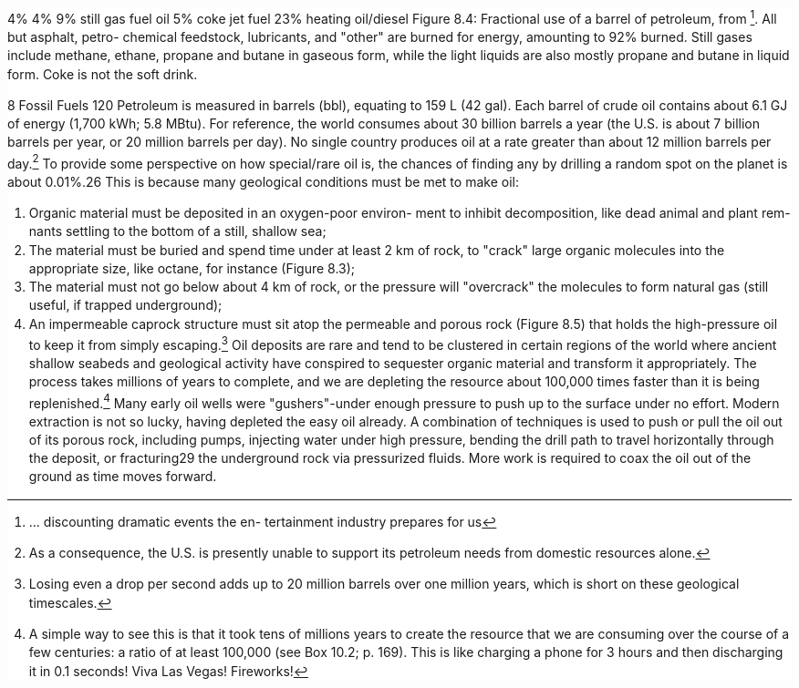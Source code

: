 4% 
4% 
9% 
still gas 
fuel oil 
5% 
coke 
jet fuel 
23% 
heating oil/diesel 
Figure 8.4: Fractional use of a barrel of petroleum, from [^41]. All but asphalt, petro- chemical feedstock, lubricants, and "other" are burned for energy, amounting to 92% burned. Still gases include methane, ethane, propane and butane in gaseous form, while the light liquids are also mostly propane and butane in liquid form. Coke is not the soft drink. 

8 Fossil Fuels 120 
Petroleum is measured in barrels (bbl), equating to 159 L (42 gal). Each barrel of crude oil contains about 6.1 GJ of energy (1,700 kWh; 5.8 MBtu). For reference, the world consumes about 30 billion barrels a year (the U.S. is about 7 billion barrels per year, or 20 million barrels per day). No single country produces oil at a rate greater than about 12 million barrels per day.[^25] 
To provide some perspective on how special/rare oil is, the chances of finding any by drilling a random spot on the planet is about 0.01%.26 This is because many geological conditions must be met to make oil: 
1. Organic material must be deposited in an oxygen-poor environ- ment to inhibit decomposition, like dead animal and plant rem- nants settling to the bottom of a still, shallow sea; 
2. The material must be buried and spend time under at least 2 km of rock, to "crack" large organic molecules into the appropriate size, like octane, for instance (Figure 8.3); 
3. The material must not go below about 4 km of rock, or the pressure will "overcrack" the molecules to form natural gas (still useful, if trapped underground); 
4. An impermeable caprock structure must sit atop the permeable and porous rock (Figure 8.5) that holds the high-pressure oil to keep it from simply escaping.[^27] 
Oil deposits are rare and tend to be clustered in certain regions of the world where ancient shallow seabeds and geological activity have conspired to sequester organic material and transform it appropriately. The process takes millions of years to complete, and we are depleting the resource about 100,000 times faster than it is being replenished.[^28] 
Many early oil wells were "gushers"-under enough pressure to push up to the surface under no effort. Modern extraction is not so lucky, having depleted the easy oil already. A combination of techniques is used to push or pull the oil out of its porous rock, including pumps, injecting water under high pressure, bending the drill path to travel horizontally through the deposit, or fracturing29 the underground rock via pressurized fluids. More work is required to coax the oil out of the ground as time moves forward. 

[^25]: As a consequence, the U.S. is presently unable to support its petroleum needs from domestic resources alone. 

[^26]: ... based on a crude calculation of the total resource and assuming a typical de- posit thickness of 10 m 
Reservoir rock 
Oil well 
Impermeable 
rock 
Gas 
Oll 
Water 
Figure 8.5: Oil and gas embedded in porous rock, under an impermeable caprock [^42]. From U. Calgary. 


[^1]: ...a smooth curve peeling up off the floor and rocketing to an essentially vertical recent trajectory 
[^2]: It's even worse than it sounds, since 10% is still in the form of biomass, much of which is old-technology firewood, leaving only 10% in the more modern forms of hydro, nuclear, solar, wind, geothermal, and tidal. 
[^3]: Social scientists are trained to not label their own time as abnormal, as such think- ing may reflect a sloppy bias that all people through history might be tempted to adopt. Yet, neither should we declare that abnor- mal times can never happen. Any quantita- tive assessment of the current human scale and planetary resource impact argues that we are justified in allowing ourselves an exception for the present age. 
[^4]: We can rule some things out, though, like unending growth and fossil fuels lasting centuries more. 
[^38]: Hubbert (1962), "Energy resources: a report to the Committee on Natural Resources of the National Academy of Sciences; National Research Council" 
[^5]: In this sense, taking the risk seriously fits the definition of the word "conserva- tive," even if present political alignments are mislabeled in this regard. 
[^6]: Think of the three forms of fossil fuels as solid (coal), liquid (petroleum) and gas (natural gas). 
[^7]: It is in this sense that the word "fossil" is appropriate: ancient remnants of life buried underground. 
[^8]: 15 TW of fossil fuel use divided by nearly 8 billion people is about 2,000 W per person. Compare to the U.S. total energy appetite of 10,000 W per person. 
[^9]: All of these sources were first used much earlier, but at insignificant levels. Natural gas makes a meaningful appearance start- ing around 1920, but heavy use began 50 years later after pipeline infrastructures were in place. 
[^10]: ... covered in Chapter 6 
[^11]: ... which history may rename the Fossil Fuel Revolution 
[^12]: The first widely adopted steam engine design is credited to James Watt, from whom we get the name of our unit for 
[^13]: Fig. 7.4 (p. 107) 
[^14]: As discussed in Chapter 7, coal's de- cline in the U.S. is largely due to increased reliance on natural gas for electricity. 
[^15]: Fig. 7.7 (p. 109) 
[^17]: Even electric cars may depend on fossil fuels, since > 60% of electricity in the U.S. is fossil-generated. 
[^18]: ... using a steam engine powered by 
[^19]: ... a relief from expensive and declining whale oil resources 
[^20]: Why isn't it Otto-mobile, then? 
[^21]: For clarity, gasoline is a liquid that de- rives from petroleum. Natural gas is in gaseous form, not directly related to gaso- line. 
[^22]: Recall that Chapter 7 presented these breakdowns in graphical form. 
[^23]: Fig. 7.2 (p. 105) 
[^24]: Fig. 7.4 (p. 107) and Fig. 7.7 (p. 109) 
[^27]: Losing even a drop per second adds up to 20 million barrels over one million years, which is short on these geological timescales. 
[^28]: A simple way to see this is that it took tens of millions years to create the resource that we are consuming over the course of a few centuries: a ratio of at least 100,000 (see Box 10.2; p. 169). This is like charging a phone for 3 hours and then discharging it in 0.1 seconds! Viva Las Vegas! Fireworks! 
[^30]: The Haber process uses the energeti- cally cheap hydrogen in methane (CH4) to produce ammonia (NH3) as a chief ingredi- ent in nitrogen-rich fertilizers. 
[^31]: Unless a gas pipeline is in place at the drill site, the natural gas is too voluminous to be contained/stored, so is often flared (burned; wasted) at the well-head. 
[^32]: ... on account of its being gaseous 
[^33]: Fig. 7.4 (p. 107) and Fig. 7.7 (p. 109) 
[^34]: Fig. 7.2 (p. 105) 
[^35]: Gasoline the main product extracted from petroleum-is a blend of medium- sized hydrocarbon chains, and we use oc- tane as a decent representative for oil. 
[^36]: ...not counting the oxygen; just the carbon-based fuel 
[^37]: The simplest way to understand this is that carbohydrates (sugars, such as glu- cose: C6H12O6) already have oxygen in the molecules, and are in some sense already half-reacted (combusted) with oxygen, as elaborated in Sec. B.3 (p. 379). 
[^38]: ... C6H2(NO2)3CH3 
[^39]: An explosion is too fast-and violent- to get oxygen from the surrounding air. 
[^40]: But hydrogen is both bulky and so highly flammable as to be dangerous to store in gaseous form (look up Hindenburg), so don't get too excited. 
[^41]: ... discounting dramatic events the en- tertainment industry prepares for us 
[^42]: Methane (CH4) provides an energeti- cally favorable source of hydrogen to make ammonia (NH3) as a way to deliver nitro- gen to plants (called the Haber process). Water (H2O) may seem like a more obvious and abundant source for hydrogen, but in this case substantial energy would have to be injected to extract hydrogen. Methane, by contrast, will give up its hydrogen more easily. 
[^44]: All evidence says positive dominates. 
[^45]: Countries and regions lacking impor- tant resources receive far less attention from the developed world. 
[^46]: Although, methane does not last in the atmosphere as long as CO2. Still, this is why gas is often flared (burned) at drill sites lacking pipeline infrastructure, rather than allowing it to escape as methane. 
[^47]: All of these modes of transportation are difficult to accomplish via electric drive (Sec. D.3; p. 397), and critical to our global supply chains for manufacture of consumer goods. 
[^48]: By the same token, it is unlikely that we would be at a comparable technologi- cal level if our inheritance had been much 
[^43]: Diamond (2005), Collapse: How Societies Choose to Fail or Succeed 
[^49]: Here, "production" means "obtaining from the ground," not fabricating artifi- cially. 
[^50]: Consumption and production are es- sentially identical: no stockpiling. 
[^51]: This fact is one justification for believing we may be near the top of the symmetric curve in Figure 8.1. 
[^52]: Also, technological advances can make previously impractical resources available, adding to reserves. 
[^53]: Because gas is harder to transport, and typically delivered by pipelines, domestic supply is more relevant for gas than it is for the globally-traded oil resource. 
[^54]: ZJ is zetta-Joules, or 1021 J. 
[^55]: Coal reserves estimates [^46] are bro- ken into higher-quality anthracite and bitu- minous (~7 kcal/g), then sub-bituminous and lignite (~4.5 kcal/g) varieties, totaling 480 Gt (gigatons) and 430 Gt, respectively. (see Table 8.1). 
[^47]: Rutledge (2011), "Estimating long-term world coal production with logit and probit transforms" 
[^56]: If the number worked out to 5 years, we would be in a panic. If it worked out to 5,000 years, climate change would loom as the chief concern. 
[^58]: ... also applies to gas 
[^59]: Think about throwing a dart at the globe. 
[^60]: Still, the prevailing attitude was one of denial, until it actually happened. 
[^61]: This is a large factor in the prosperity of the U.S.: it was the "Saudi Arabia" of the first half of the 20th century, leading oil exports and expansion of automotive transportation. 
[^62]: To reiterate a key point: it wasn't for lack of will or effort. 
[^63]: By develop, we mean populate the de- posit with multiple drill sites and pumps. 
[^64]: Note that the curve is an aggregation of many hundreds of individual wells whose individual production rates rise and fall on shorter time scales. 
[^65]: ... the term for a field to be exploited 
[^67]: ... sometimes called "sweet" 
[^68]: ... about where we appear to be on oil 
[^69]: Oil has been as high as about $160/bbl, in June 2008 (inflation-adjusted for 2020). A compelling argument can be made that the stress of high oil prices on many sec- tors of our economy provided a trigger for the financial crisis-putting an end to the growth-fueled bubble in the sub-prime housing market. 
[^70]: This hypothetical country may also have built numerous military bases in the middle-east, in anticipation of this day. 
[^71]: It is plausible that fossil fuels would be a common result of billions of years of evo- lution, resulting from buried biological mat- ter on planets supporting rich ecosystems- Earth being the only one we know about (see Sec. 18.4; p. 312). 
[^73]: One is justified in asking why prices are not raised to discourage fossil fuel use and catalyze development of alternatives. See Box 8.6. 
[^75]: Figure 8.2 is at least a good example of the left-hand side of the spike. 
[^77]: Just stack them a bit so you can tell them apart. 
[^78]: E.g., what energy sources, primitive vs. technological, dwelling style, etc. 
[^79]: Even if not personally consuming this much, it is used on behalf of individuals to provide goods and services for them. 
[^80]: A barrel contains about 6.1 GJ of energy. 
[^81]: The density of gasoline is about 0.75 times that of water. 
[^83]: ... represented by octane, C8H18 
[^84]: For reference, 100 mL is 3.4 oz. 
[^85]: Before fossil fuels-when food-driven muscle power was used instead-if we put in more energy than we got out, we would have starved and died out. 
[^86]: 80% of the 10,000 W American energy rate 
[^88]: ZJ is zetta-Joules, or 1021 J. 
[^89]: In other words, what is your personal experience obtaining resources that can sud- denly just run out? 
[^90]: Note that the shaded blue area is not the entire area under the blue curve, but has been set to equal the red area. 